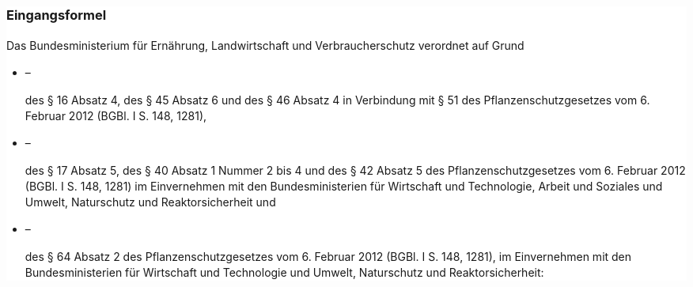 </div>

</div>

</div>

</div>

<span id="BJNR007400013BJNE000100000.html"></span>

### Eingangsformel  

<div>

<div class="jnhtml">

<div>

<div class="jurAbsatz">

Das Bundesministerium für Ernährung, Landwirtschaft und
Verbraucherschutz verordnet auf Grund

  - –
    
    <div>
    
    des § 16 Absatz 4, des § 45 Absatz 6 und des § 46 Absatz 4 in
    Verbindung mit § 51 des Pflanzenschutzgesetzes vom 6. Februar 2012
    (BGBl. I S. 148, 1281),
    
    </div>

  - –
    
    <div>
    
    des § 17 Absatz 5, des § 40 Absatz 1 Nummer 2 bis 4 und des § 42
    Absatz 5 des Pflanzenschutzgesetzes vom 6. Februar 2012 (BGBl. I S.
    148, 1281) im Einvernehmen mit den Bundesministerien für Wirtschaft
    und Technologie, Arbeit und Soziales und Umwelt, Naturschutz und
    Reaktorsicherheit und
    
    </div>

  - –
    
    <div>
    
    des § 64 Absatz 2 des Pflanzenschutzgesetzes vom 6. Februar 2012
    (BGBl. I S. 148, 1281), im Einvernehmen mit den Bundesministerien
    für Wirtschaft und Technologie und Umwelt, Naturschutz und
    Reaktorsicherheit:
    
    </div>

</div>

</div>

</div>
